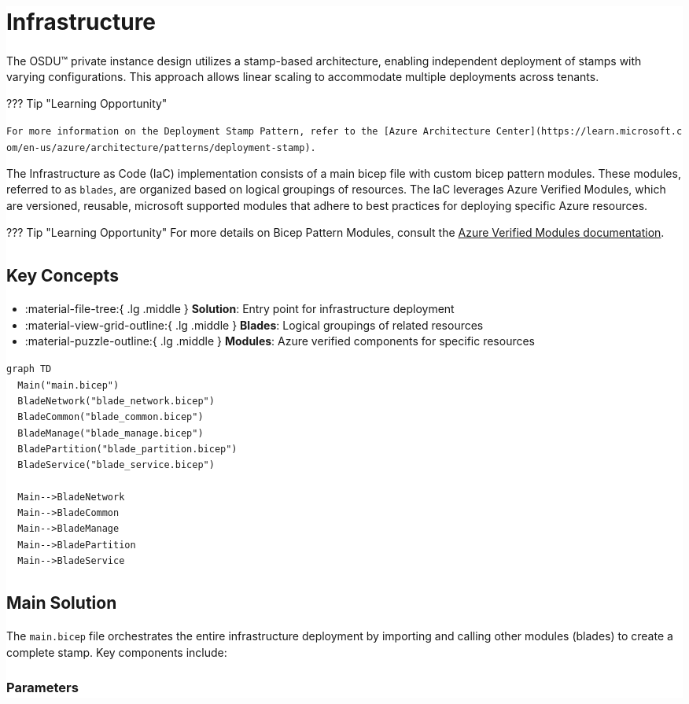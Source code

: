 # Infrastructure

The OSDU™ private instance design utilizes a stamp-based architecture, enabling independent deployment of stamps with varying configurations. This approach allows linear scaling to accommodate multiple deployments across tenants.

??? Tip "Learning Opportunity"

    For more information on the Deployment Stamp Pattern, refer to the [Azure Architecture Center](https://learn.microsoft.com/en-us/azure/architecture/patterns/deployment-stamp).

The Infrastructure as Code (IaC) implementation consists of a main bicep file with custom bicep pattern modules. These modules, referred to as `blades`, are organized based on logical groupings of resources. The IaC leverages Azure Verified Modules, which are versioned, reusable, microsoft supported modules that adhere to best practices for deploying specific Azure resources.

??? Tip "Learning Opportunity"
    For more details on Bicep Pattern Modules, consult the [Azure Verified Modules documentation](https://azure.github.io/Azure-Verified-Modules/indexes/bicep/bicep-pattern-modules/).

## Key Concepts

<div class="grid cards" markdown>

- :material-file-tree:{ .lg .middle } __Solution__: Entry point for infrastructure deployment
- :material-view-grid-outline:{ .lg .middle } __Blades__: Logical groupings of related resources
- :material-puzzle-outline:{ .lg .middle } __Modules__: Azure verified components for specific resources

</div>

```mermaid
graph TD
  Main("main.bicep")
  BladeNetwork("blade_network.bicep")
  BladeCommon("blade_common.bicep")
  BladeManage("blade_manage.bicep")
  BladePartition("blade_partition.bicep")
  BladeService("blade_service.bicep")
  
  Main-->BladeNetwork
  Main-->BladeCommon
  Main-->BladeManage
  Main-->BladePartition
  Main-->BladeService
```

## Main Solution

The `main.bicep` file orchestrates the entire infrastructure deployment by importing and calling other modules (blades) to create a complete stamp. Key components include:

### Parameters
